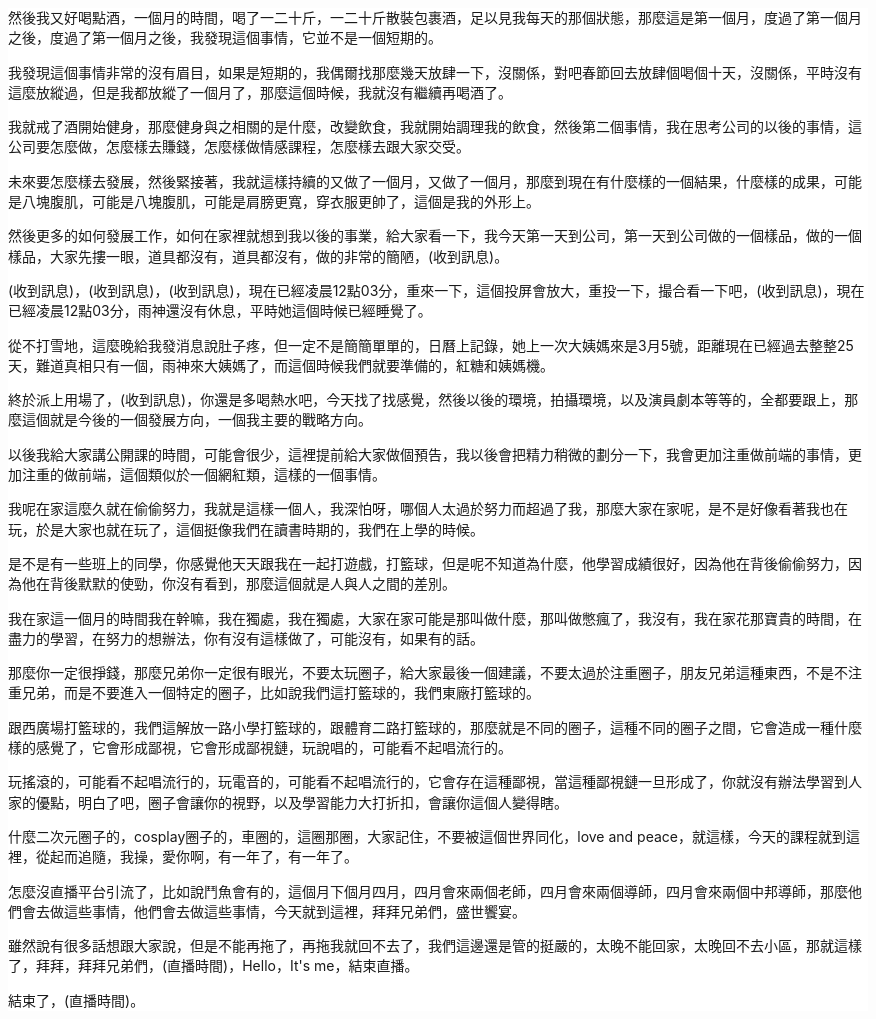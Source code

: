 然後我又好喝點酒，一個月的時間，喝了一二十斤，一二十斤散裝包裹酒，足以見我每天的那個狀態，那麼這是第一個月，度過了第一個月之後，度過了第一個月之後，我發現這個事情，它並不是一個短期的。

我發現這個事情非常的沒有眉目，如果是短期的，我偶爾找那麼幾天放肆一下，沒關係，對吧春節回去放肆個喝個十天，沒關係，平時沒有這麼放縱過，但是我都放縱了一個月了，那麼這個時候，我就沒有繼續再喝酒了。

我就戒了酒開始健身，那麼健身與之相關的是什麼，改變飲食，我就開始調理我的飲食，然後第二個事情，我在思考公司的以後的事情，這公司要怎麼做，怎麼樣去賺錢，怎麼樣做情感課程，怎麼樣去跟大家交受。

未來要怎麼樣去發展，然後緊接著，我就這樣持續的又做了一個月，又做了一個月，那麼到現在有什麼樣的一個結果，什麼樣的成果，可能是八塊腹肌，可能是八塊腹肌，可能是肩膀更寬，穿衣服更帥了，這個是我的外形上。

然後更多的如何發展工作，如何在家裡就想到我以後的事業，給大家看一下，我今天第一天到公司，第一天到公司做的一個樣品，做的一個樣品，大家先摟一眼，道具都沒有，道具都沒有，做的非常的簡陋，(收到訊息)。

(收到訊息)，(收到訊息)，(收到訊息)，現在已經凌晨12點03分，重來一下，這個投屏會放大，重投一下，撮合看一下吧，(收到訊息)，現在已經凌晨12點03分，雨神還沒有休息，平時她這個時候已經睡覺了。

從不打雪地，這麼晚給我發消息說肚子疼，但一定不是簡簡單單的，日曆上記錄，她上一次大姨媽來是3月5號，距離現在已經過去整整25天，難道真相只有一個，雨神來大姨媽了，而這個時候我們就要準備的，紅糖和姨媽機。

終於派上用場了，(收到訊息)，你還是多喝熱水吧，今天找了找感覺，然後以後的環境，拍攝環境，以及演員劇本等等的，全都要跟上，那麼這個就是今後的一個發展方向，一個我主要的戰略方向。

以後我給大家講公開課的時間，可能會很少，這裡提前給大家做個預告，我以後會把精力稍微的劃分一下，我會更加注重做前端的事情，更加注重的做前端，這個類似於一個網紅類，這樣的一個事情。

我呢在家這麼久就在偷偷努力，我就是這樣一個人，我深怕呀，哪個人太過於努力而超過了我，那麼大家在家呢，是不是好像看著我也在玩，於是大家也就在玩了，這個挺像我們在讀書時期的，我們在上學的時候。

是不是有一些班上的同學，你感覺他天天跟我在一起打遊戲，打籃球，但是呢不知道為什麼，他學習成績很好，因為他在背後偷偷努力，因為他在背後默默的使勁，你沒有看到，那麼這個就是人與人之間的差別。

我在家這一個月的時間我在幹嘛，我在獨處，我在獨處，大家在家可能是那叫做什麼，那叫做憋瘋了，我沒有，我在家花那寶貴的時間，在盡力的學習，在努力的想辦法，你有沒有這樣做了，可能沒有，如果有的話。

那麼你一定很掙錢，那麼兄弟你一定很有眼光，不要太玩圈子，給大家最後一個建議，不要太過於注重圈子，朋友兄弟這種東西，不是不注重兄弟，而是不要進入一個特定的圈子，比如說我們這打籃球的，我們東廠打籃球的。

跟西廣場打籃球的，我們這解放一路小學打籃球的，跟體育二路打籃球的，那麼就是不同的圈子，這種不同的圈子之間，它會造成一種什麼樣的感覺了，它會形成鄙視，它會形成鄙視鏈，玩說唱的，可能看不起唱流行的。

玩搖滾的，可能看不起唱流行的，玩電音的，可能看不起唱流行的，它會存在這種鄙視，當這種鄙視鏈一旦形成了，你就沒有辦法學習到人家的優點，明白了吧，圈子會讓你的視野，以及學習能力大打折扣，會讓你這個人變得瞎。

什麼二次元圈子的，cosplay圈子的，車圈的，這圈那圈，大家記住，不要被這個世界同化，love and peace，就這樣，今天的課程就到這裡，從起而追隨，我操，愛你啊，有一年了，有一年了。

怎麼沒直播平台引流了，比如說鬥魚會有的，這個月下個月四月，四月會來兩個老師，四月會來兩個導師，四月會來兩個中邦導師，那麼他們會去做這些事情，他們會去做這些事情，今天就到這裡，拜拜兄弟們，盛世饗宴。

雖然說有很多話想跟大家說，但是不能再拖了，再拖我就回不去了，我們這邊還是管的挺嚴的，太晚不能回家，太晚回不去小區，那就這樣了，拜拜，拜拜兄弟們，(直播時間)，Hello，It's me，結束直播。

結束了，(直播時間)。